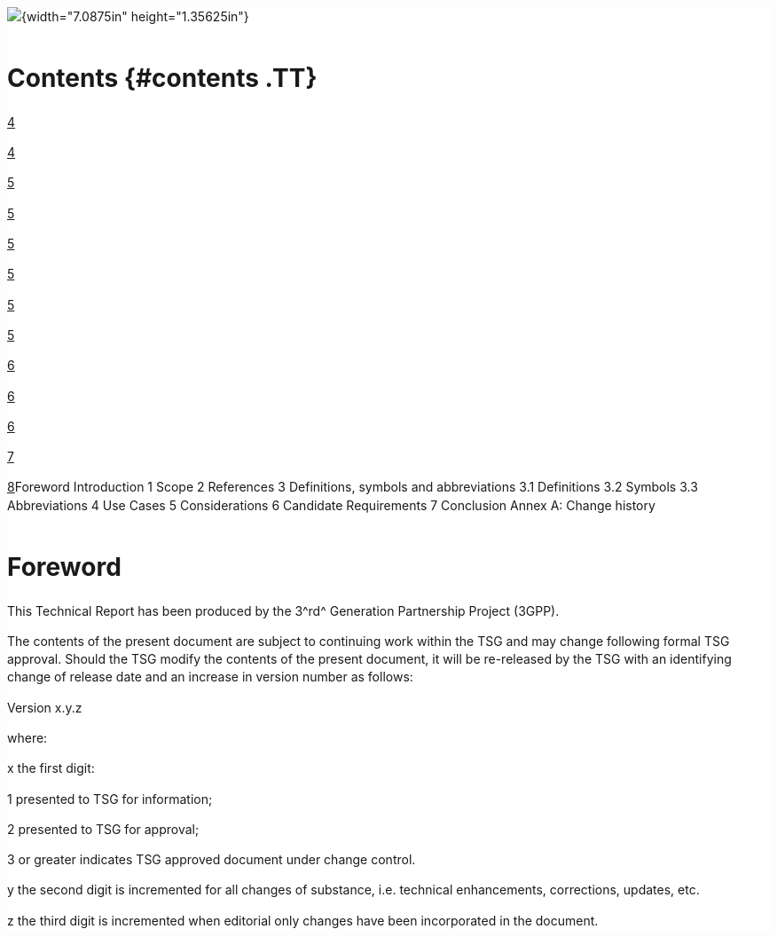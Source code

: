 ![](media/image1.jpeg){width="7.0875in" height="1.35625in"}

Contents {#contents .TT}
========

[4](#foreword)

[4](#introduction)

[5](#scope)

[5](#references)

[5](#definitions-symbols-and-abbreviations)

[5](#definitions)

[5](#symbols)

[5](#abbreviations)

[6](#use-cases)

[6](#considerations)

[6](#candidate-requirements)

[7](#conclusion)

[8](#annex-a-change-history)Foreword Introduction 1 Scope 2 References 3
Definitions, symbols and abbreviations 3.1 Definitions 3.2 Symbols 3.3
Abbreviations 4 Use Cases 5 Considerations 6 Candidate Requirements 7
Conclusion Annex A: Change history

Foreword
========

This Technical Report has been produced by the 3^rd^ Generation
Partnership Project (3GPP).

The contents of the present document are subject to continuing work
within the TSG and may change following formal TSG approval. Should the
TSG modify the contents of the present document, it will be re-released
by the TSG with an identifying change of release date and an increase in
version number as follows:

Version x.y.z

where:

x the first digit:

1 presented to TSG for information;

2 presented to TSG for approval;

3 or greater indicates TSG approved document under change control.

y the second digit is incremented for all changes of substance, i.e.
technical enhancements, corrections, updates, etc.

z the third digit is incremented when editorial only changes have been
incorporated in the document.
